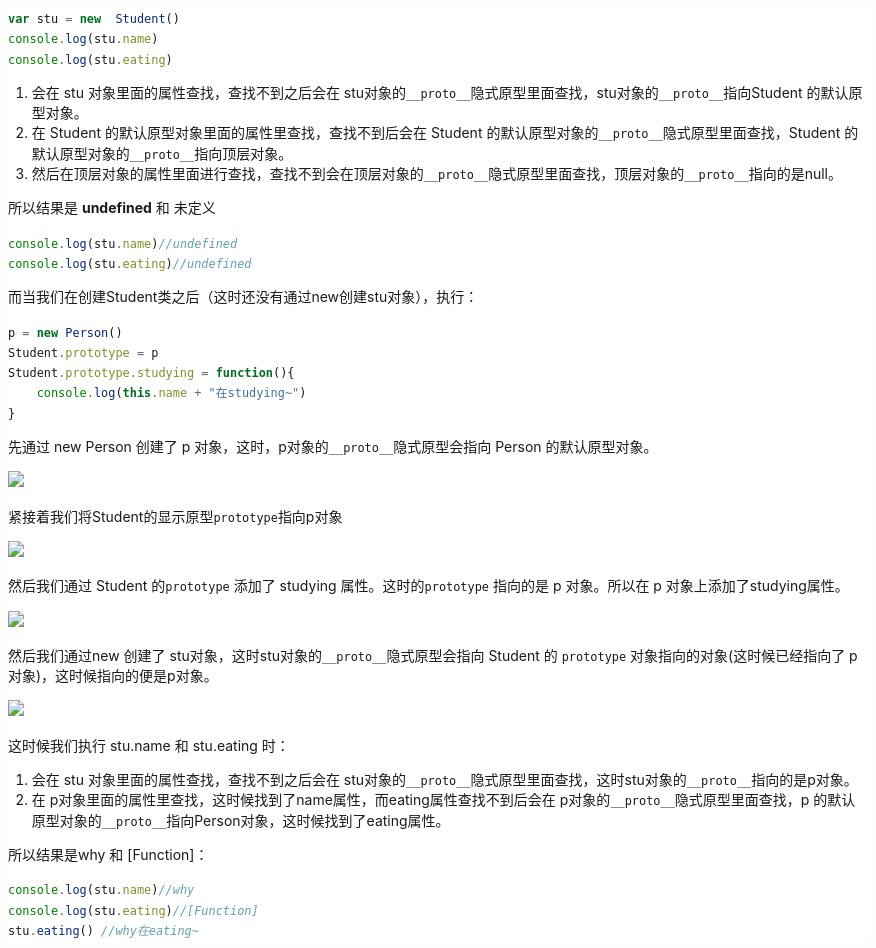 ```js
var stu = new  Student()
console.log(stu.name)
console.log(stu.eating)
```



1. 会在 stu 对象里面的属性查找，查找不到之后会在 stu对象的`__proto__`隐式原型里面查找，stu对象的`__proto__`指向Student 的默认原型对象。
2. 在 Student 的默认原型对象里面的属性里查找，查找不到后会在 Student 的默认原型对象的`__proto__`隐式原型里面查找，Student 的默认原型对象的`__proto__`指向顶层对象。
3. 然后在顶层对象的属性里面进行查找，查找不到会在顶层对象的`__proto__`隐式原型里面查找，顶层对象的`__proto__`指向的是null。

所以结果是 **undefined** 和 未定义

```js
console.log(stu.name)//undefined
console.log(stu.eating)//undefined
```



而当我们在创建Student类之后（这时还没有通过new创建stu对象），执行：

```js
p = new Person()
Student.prototype = p
Student.prototype.studying = function(){
    console.log(this.name + "在studying~")
}
```

先通过 new Person 创建了 p 对象，这时，p对象的`__proto__`隐式原型会指向 Person 的默认原型对象。

![](https://s2.loli.net/2021/12/15/xj4PUaeist2glTf.png)

紧接着我们将Student的显示原型`prototype`指向p对象

![](https://s2.loli.net/2021/12/15/Ozn4m896ksevDyx.png)

然后我们通过 Student 的`prototype` 添加了 studying 属性。这时的`prototype` 指向的是 p 对象。所以在 p 对象上添加了studying属性。

![](https://s2.loli.net/2021/12/15/S5itC48vywGaZoF.png)

然后我们通过new 创建了 stu对象，这时stu对象的`__proto__`隐式原型会指向 Student 的 `prototype` 对象指向的对象(这时候已经指向了 p对象)，这时候指向的便是p对象。

![](https://s2.loli.net/2021/12/15/HwNxboPXy45dnu1.png)

这时候我们执行 stu.name 和 stu.eating 时：

1. 会在 stu 对象里面的属性查找，查找不到之后会在 stu对象的`__proto__`隐式原型里面查找，这时stu对象的`__proto__`指向的是p对象。
2. 在 p对象里面的属性里查找，这时候找到了name属性，而eating属性查找不到后会在 p对象的`__proto__`隐式原型里面查找，p 的默认原型对象的`__proto__`指向Person对象，这时候找到了eating属性。

所以结果是why 和 [Function]：

```js
console.log(stu.name)//why
console.log(stu.eating)//[Function]
stu.eating() //why在eating~
```
